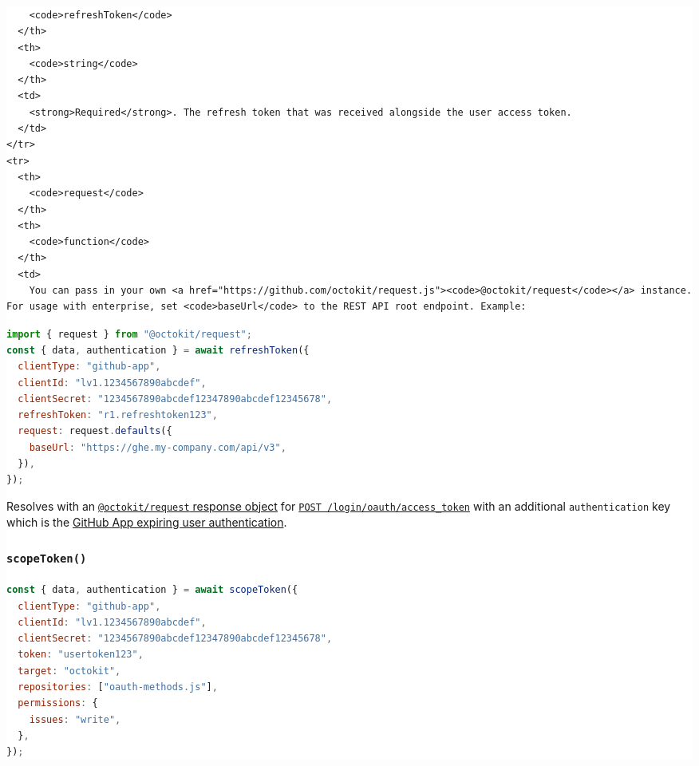         <code>refreshToken</code>
      </th>
      <th>
        <code>string</code>
      </th>
      <td>
        <strong>Required</strong>. The refresh token that was received alongside the user access token.
      </td>
    </tr>
    <tr>
      <th>
        <code>request</code>
      </th>
      <th>
        <code>function</code>
      </th>
      <td>
        You can pass in your own <a href="https://github.com/octokit/request.js"><code>@octokit/request</code></a> instance. For usage with enterprise, set <code>baseUrl</code> to the REST API root endpoint. Example:

```js
import { request } from "@octokit/request";
const { data, authentication } = await refreshToken({
  clientType: "github-app",
  clientId: "lv1.1234567890abcdef",
  clientSecret: "1234567890abcdef12347890abcdef12345678",
  refreshToken: "r1.refreshtoken123",
  request: request.defaults({
    baseUrl: "https://ghe.my-company.com/api/v3",
  }),
});
```

</td>
    </tr>
  </tbody>
</table>

Resolves with an [`@octokit/request` response object](https://github.com/octokit/request.js/#request) for [`POST /login/oauth/access_token`](https://docs.github.com/en/developers/apps/refreshing-user-to-server-access-tokens#response) with an additional `authentication` key which is the [GitHub App expiring user authentication](#github-app-with-expiring-user-authentication).

### `scopeToken()`

```js
const { data, authentication } = await scopeToken({
  clientType: "github-app",
  clientId: "lv1.1234567890abcdef",
  clientSecret: "1234567890abcdef12347890abcdef12345678",
  token: "usertoken123",
  target: "octokit",
  repositories: ["oauth-methods.js"],
  permissions: {
    issues: "write",
  },
});
```
